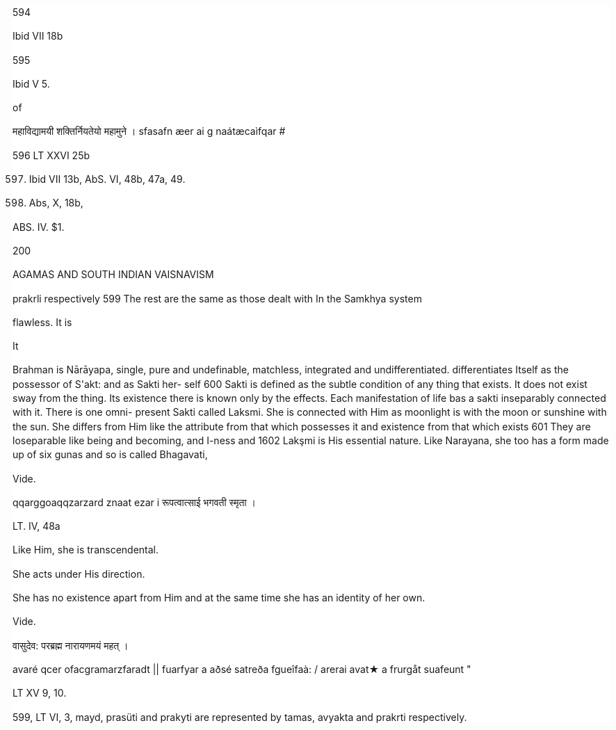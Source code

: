 594 

Ibid VII 18b 

595 

Ibid V 5. 

of 

महाविद्यामयी शक्तिर्नियतेयो महामुने । sfasafn æer ai g naátæcaìfqar # 

596 LT XXVI 25b 

597. Ibid VII 13b, AbS. VI, 48b, 47a, 49. 

598. Abs, X, 18b, 

ABS. IV. $1. 

200 

AGAMAS AND SOUTH INDIAN VAISNAVISM 

prakrli respectively 599 The rest are the same as those dealt with In the Samkhya system 

flawless. It is 

It 

Brahman is Nārāyapa, single, pure and undefinable, matchless, integrated and undifferentiated. differentiates Itself as the possessor of S'akt: and as Sakti her- self 600 Sakti is defined as the subtle condition of any thing that exists. It does not exist sway from the thing. Its existence there is known only by the effects. Each manifestation of life bas a sakti inseparably connected with it. There is one omni- present Sakti called Laksmi. She is connected with Him as moonlight is with the moon or sunshine with the sun. She differs from Him like the attribute from that which possesses it and existence from that which exists 601 They are loseparable like being and becoming, and I-ness and 1602 Lakşmi is His essential nature. Like Narayana, she too has a form made up of six gunas and so is called Bhagavati, 

Vide. 

qqarggoaqqzarzard znaat ezar i रूपत्वात्साई भगवती स्मृता । 

LT. IV, 48a 

Like Him, she is transcendental. 

She acts under His direction. 

She has no existence apart from Him and at the same time she has an identity of her own. 

Vide. 

वासुदेव: परब्रह्म नारायणमयं महत् । 

avaré qcer ofacgramarzfaradt || fuarfyar a aðsé satreða fgueîfaà: / arerai avat★ a frurgåt suafeunt " 

LT XV 9, 10. 

599, LT VI, 3, mayd, prasüti and prakyti are represented by tamas, avyakta and prakrti respectively. 
